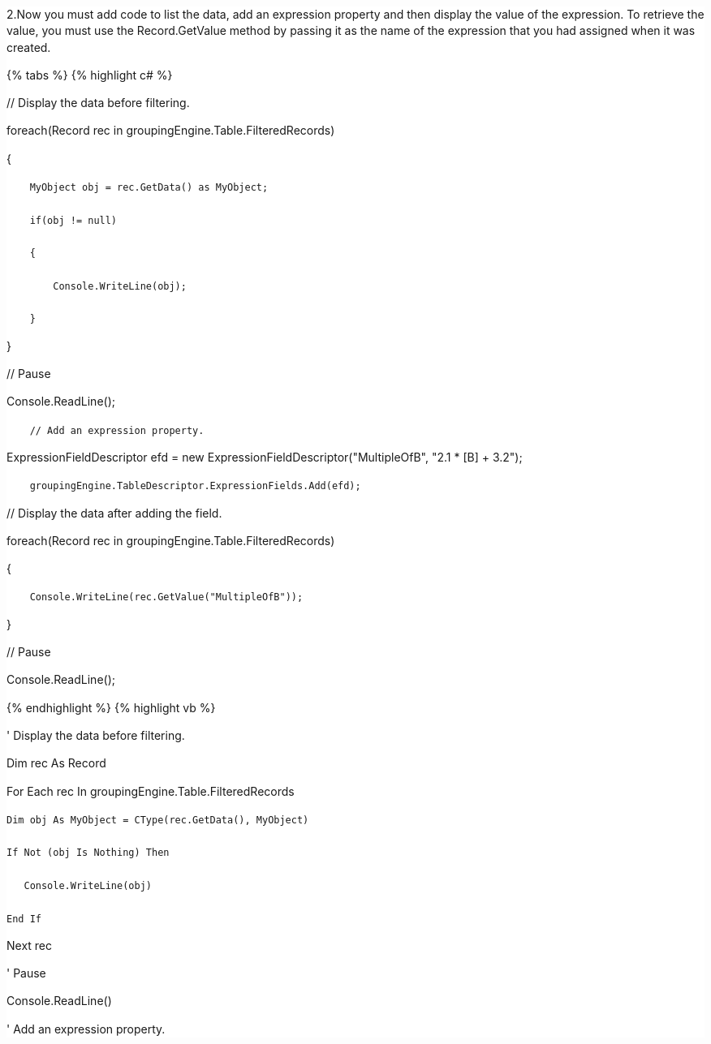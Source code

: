 2.Now you must add code to list the data, add an expression property and then display the value of the expression. To retrieve the value, you must use the Record.GetValue method by passing it as the name of the expression that you had assigned when it was created.

{% tabs %}
{% highlight c# %}

// Display the data before filtering.

foreach(Record rec in groupingEngine.Table.FilteredRecords)

{

        MyObject obj = rec.GetData() as MyObject;

        if(obj != null)

        {

            Console.WriteLine(obj);

        }

}



// Pause

Console.ReadLine(); 



        // Add an expression property.

ExpressionFieldDescriptor efd = new ExpressionFieldDescriptor("MultipleOfB", "2.1 * [B] + 3.2");

        groupingEngine.TableDescriptor.ExpressionFields.Add(efd);



// Display the data after adding the field.

foreach(Record rec in groupingEngine.Table.FilteredRecords)

{

        Console.WriteLine(rec.GetValue("MultipleOfB"));

}



// Pause

Console.ReadLine(); 

{% endhighlight %}
{% highlight vb %}

' Display the data before filtering.

Dim rec As Record

For Each rec In groupingEngine.Table.FilteredRecords

    Dim obj As MyObject = CType(rec.GetData(), MyObject)

    If Not (obj Is Nothing) Then

       Console.WriteLine(obj)

    End If

Next rec



' Pause

Console.ReadLine() 


' Add an expression property.